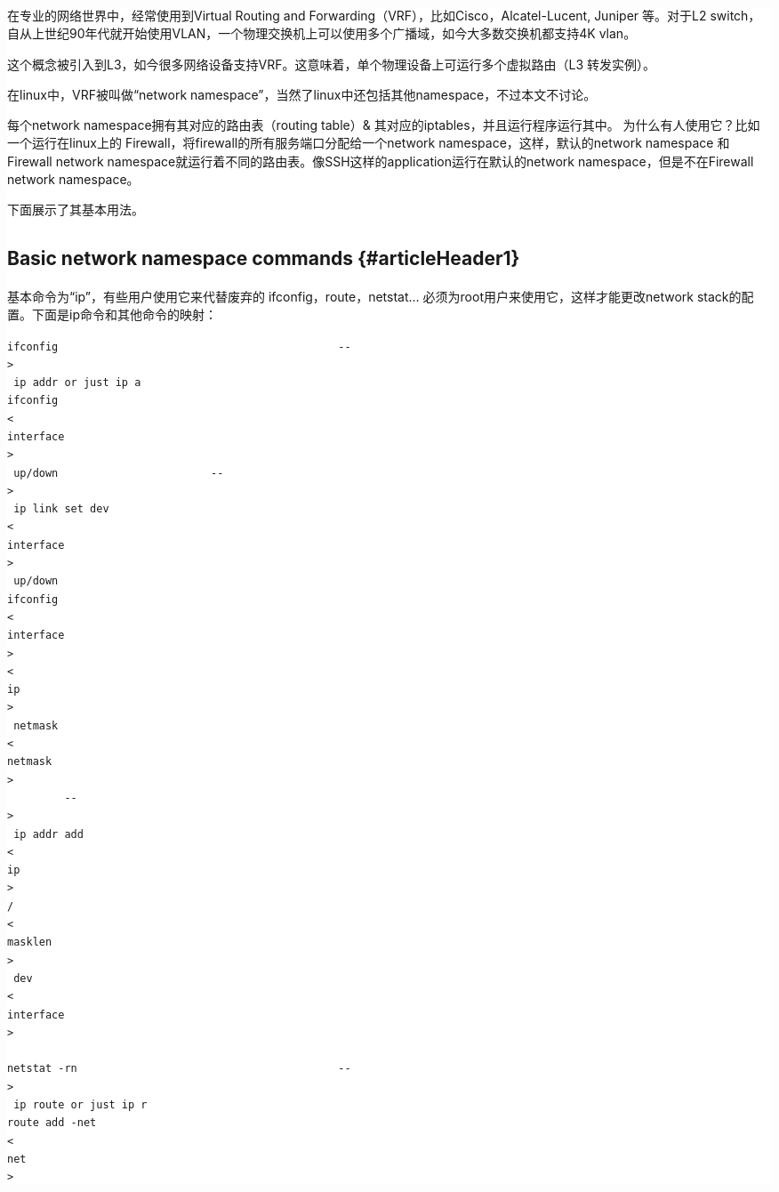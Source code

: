 在专业的网络世界中，经常使用到Virtual Routing and Forwarding（VRF），比如Cisco，Alcatel-Lucent, Juniper 等。对于L2 switch，自从上世纪90年代就开始使用VLAN，一个物理交换机上可以使用多个广播域，如今大多数交换机都支持4K vlan。

这个概念被引入到L3，如今很多网络设备支持VRF。这意味着，单个物理设备上可运行多个虚拟路由（L3 转发实例）。

在linux中，VRF被叫做“network namespace”，当然了linux中还包括其他namespace，不过本文不讨论。

每个network namespace拥有其对应的路由表（routing table）& 其对应的iptables，并且运行程序运行其中。 为什么有人使用它？比如一个运行在linux上的 Firewall，将firewall的所有服务端口分配给一个network namespace，这样，默认的network namespace 和 Firewall network namespace就运行着不同的路由表。像SSH这样的application运行在默认的network namespace，但是不在Firewall network namespace。

下面展示了其基本用法。

## Basic network namespace commands {#articleHeader1}

基本命令为“ip”，有些用户使用它来代替废弃的 ifconfig，route，netstat... 必须为root用户来使用它，这样才能更改network stack的配置。下面是ip命令和其他命令的映射：

```
ifconfig                                            --
>
 ip addr or just ip a
ifconfig 
<
interface
>
 up/down                        --
>
 ip link set dev 
<
interface
>
 up/down
ifconfig 
<
interface
>
<
ip
>
 netmask 
<
netmask
>
         --
>
 ip addr add 
<
ip
>
/
<
masklen
>
 dev 
<
interface
>

netstat -rn                                         --
>
 ip route or just ip r
route add -net 
<
net
>
```